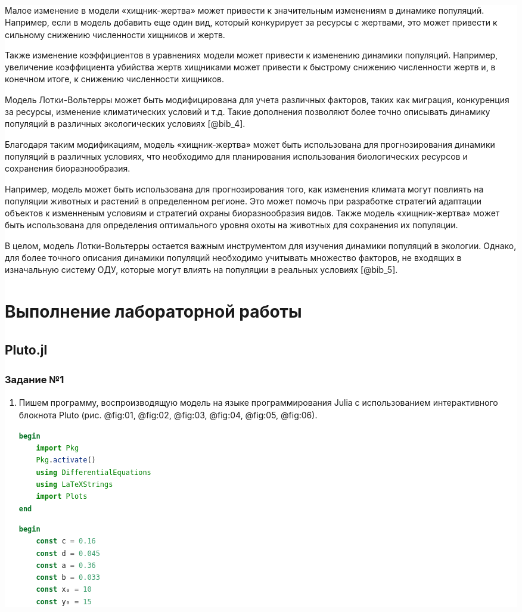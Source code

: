 Малое изменение в модели «хищник-жертва» может привести к значительным изменениям в динамике популяций. Например, если в модель добавить еще один вид, который конкурирует за ресурсы с жертвами, это может привести к сильному снижению численности хищников и жертв.

Также изменение коэффициентов в уравнениях модели может привести к изменению динамики популяций. Например, увеличение коэффициента убийства жертв хищниками может привести к быстрому снижению численности жертв и, в конечном итоге, к снижению численности хищников.

Модель Лотки-Вольтерры может быть модифицирована для учета различных факторов, таких как миграция, конкуренция за ресурсы, изменение климатических условий и т.д. Такие дополнения позволяют более точно описывать динамику популяций в различных экологических условиях [@bib_4].

Благодаря таким модификациям, модель «хищник-жертва» может быть использована для прогнозирования динамики популяций в различных условиях, что необходимо для планирования использования биологических ресурсов и сохранения биоразнообразия.

Например, модель может быть использована для прогнозирования того, как изменения климата могут повлиять на популяции животных и растений в определенном регионе. Это может помочь при разработке стратегий адаптации объектов к изменненым условиям и стратегий охраны биоразнообразия видов. Также модель «хищник-жертва» может быть использована для определения оптимального уровня охоты на животных для сохранения их популяции. 

В целом, модель Лотки-Вольтерры остается важным инструментом для изучения динамики популяций в экологии. Однако, для более точного описания динамики популяций необходимо учитывать множество факторов, не входящих в изначальную систему ОДУ, которые могут влиять на популяции в реальных условиях [@bib_5].


# Выполнение лабораторной работы
## Pluto.jl
### Задание №1

1. Пишем программу, воспроизводящую модель на языке программирования Julia с использованием интерактивного блокнота Pluto (рис. @fig:01, @fig:02, @fig:03, @fig:04, @fig:05, @fig:06).

    ```Julia
    begin
    	import Pkg
    	Pkg.activate()
    	using DifferentialEquations
    	using LaTeXStrings
    	import Plots
    end
    ```

    ```Julia
    begin
    	const c = 0.16
    	const d = 0.045
    	const a = 0.36
    	const b = 0.033
    	const x₀ = 10
    	const y₀ = 15
